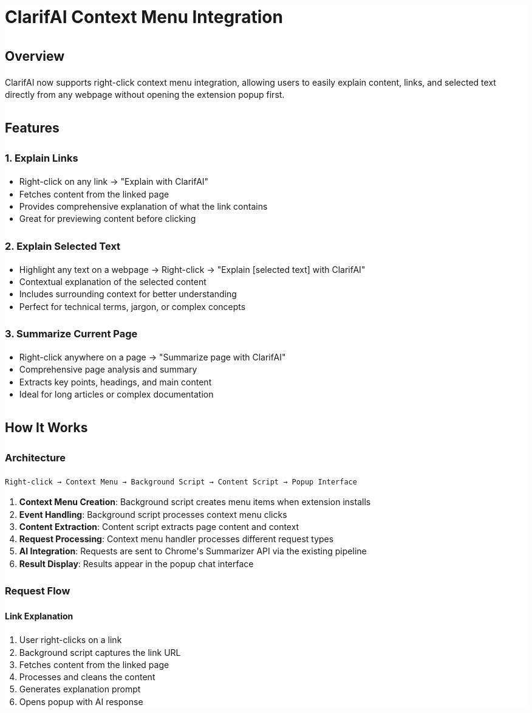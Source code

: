 # ClarifAI Context Menu Integration

## Overview

ClarifAI now supports right-click context menu integration, allowing users to easily explain content, links, and selected text directly from any webpage without opening the extension popup first.

## Features

### 1. **Explain Links**

- Right-click on any link → "Explain with ClarifAI"
- Fetches content from the linked page
- Provides comprehensive explanation of what the link contains
- Great for previewing content before clicking

### 2. **Explain Selected Text**

- Highlight any text on a webpage → Right-click → "Explain [selected text] with ClarifAI"
- Contextual explanation of the selected content
- Includes surrounding context for better understanding
- Perfect for technical terms, jargon, or complex concepts

### 3. **Summarize Current Page**

- Right-click anywhere on a page → "Summarize page with ClarifAI"
- Comprehensive page analysis and summary
- Extracts key points, headings, and main content
- Ideal for long articles or complex documentation

## How It Works

### Architecture

```
Right-click → Context Menu → Background Script → Content Script → Popup Interface
```

1. **Context Menu Creation**: Background script creates menu items when extension installs
2. **Event Handling**: Background script processes context menu clicks
3. **Content Extraction**: Content script extracts page content and context
4. **Request Processing**: Context menu handler processes different request types
5. **AI Integration**: Requests are sent to Chrome's Summarizer API via the existing pipeline
6. **Result Display**: Results appear in the popup chat interface

### Request Flow

#### Link Explanation

1. User right-clicks on a link
2. Background script captures the link URL
3. Fetches content from the linked page
4. Processes and cleans the content
5. Generates explanation prompt
6. Opens popup with AI response
